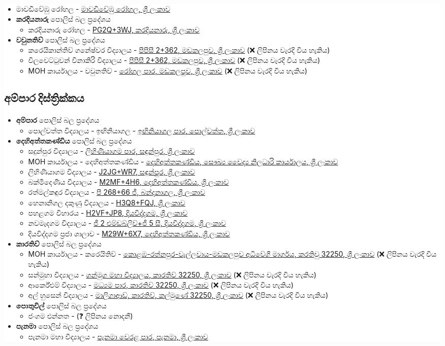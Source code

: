   * මාවඩිවේඹු රෝහල - [මාවඩිවේඹු රෝහල, ශ්‍රී ලංකාව](https://www.google.lk/maps/place/7.808545N,81.566328E) 
* **කරදියනාරු** පොලිස් බල ප්‍රදේශය
  * කරදියනාරු රෝහල - [PG2Q+3WJ, කරදියනාරු, ශ්‍රී ලංකාව](https://www.google.lk/maps/place/7.700216N,81.539779E) 
* **වවුනතිව්** පොලිස් බල ප්‍රදේශය
  * කරෙයිකාන්තිව් ගනේෂ්වර විද්‍යාලය - [පීපීසී 2+362, මඩකලපුව, ශ්‍රී ලංකාව](https://www.google.lk/maps/place/7.720143N,81.700516E) (❌ ලිපිනය වැරදි විය හැකිය) 
  * විලවෙට්ටුවන් විනාකිරි විද්‍යාලය - [පීපීසී 2+362, මඩකලපුව, ශ්‍රී ලංකාව](https://www.google.lk/maps/place/7.720143N,81.700516E) (❌ ලිපිනය වැරදි විය හැකිය) 
  * MOH කාර්යාලය - වවුනතිව් - [රෝහල පාර, මඩකලපුව, ශ්‍රී ලංකාව](https://www.google.lk/maps/place/7.708253N,81.691368E) (❌ ලිපිනය වැරදි විය හැකිය) 
## අම්පාර දිස්ත්‍රික්කය
* **අම්පාර** පොලිස් බල ප්‍රදේශය
  * පොල්වත්ත විද්‍යාලය - ඉඟිනියාගල - [ඉඟිනියාගල පාර, පොල්වත්ත, ශ්‍රී ලංකාව](https://www.google.lk/maps/place/7.234046N,81.568438E) 
* **දෙහිඅත්තකණ්ඩිය** පොලිස් බල ප්‍රදේශය
  * සදුන්පුර විද්‍යාලය - [ලිහිණියාගම පාර, සඳුන්පුර, ශ්‍රී ලංකාව](https://www.google.lk/maps/place/7.628748N,81.044783E) 
  * MOH කාර්යාලය - දෙහිඅත්තකණ්ඩිය - [දෙහිඅත්තකණ්ඩිය, සෞඛ්‍ය වෛද්‍ය නිලධාරි කාර්යාලය, ශ්‍රී ලංකාව](https://www.google.lk/maps/place/7.67421N,81.045286E) 
  * ලිහිණියාගම විද්‍යාලය - [J2JG+WR7, සඳුන්පුර, ශ්‍රී ලංකාව](https://www.google.lk/maps/place/7.632293N,81.027045E) 
  * බක්මීදෙණිය විද්‍යාලය - [M2MF+4H6, දෙහිඅත්තකණ්ඩිය, ශ්‍රී ලංකාව](https://www.google.lk/maps/place/7.682795N,81.023899E) 
  * රත්මල්කඳුර විද්‍යාලය - [පී 268+66 ජී, බන්දනාගල, ශ්‍රී ලංකාව](https://www.google.lk/maps/place/7.710574N,81.015578E) 
  * හෙනානිගල දකුණු විද්‍යාලය - [H3Q8+FQJ, ශ්‍රී ලංකාව](https://www.google.lk/maps/place/7.588722N,81.066877E) 
  * පහළගම විහාරය - [H2VF+JP8, දියවිද්දගම, ශ්‍රී ලංකාව](https://www.google.lk/maps/place/7.594037N,81.024321E) 
  * නවමැදගම විද්‍යාලය - [ජී 2 එම්ඩබ්ලිව්+ජී 5 සී, දියවිද්දගම, ශ්‍රී ලංකාව](https://www.google.lk/maps/place/7.533823N,81.045377E) 
  * දියවිද්දගම ප්‍රජා ශාලාව - [M29W+6X7, දෙහිඅත්තකණ්ඩිය, ශ්‍රී ලංකාව](https://www.google.lk/maps/place/7.668027N,81.047433E) 
* **කාරතිව්** පොලිස් බල ප්‍රදේශය
  * MOH කාර්යාලය - කරෙයිතිව් - [කොළඹ-රත්නපුර-වැල්ලවාය-මඩකලපුව අධිවේගී මාර්ගය, කරතිවු 32250, ශ්‍රී ලංකාව](https://www.google.lk/maps/place/7.377712N,81.838796E) (❌ ලිපිනය වැරදි විය හැකිය) 
  * සන්මුහා විද්‍යාලය - [ශන්මුග මහා විද්‍යාලය, කාරතිව් 32250, ශ්‍රී ලංකාව](https://www.google.lk/maps/place/7.368576N,81.84344E) (❌ ලිපිනය වැරදි විය හැකිය) 
  * ආර්කේඑම් විද්‍යාලය - [මධ්‍යම පාර, කාරතිව් 32250, ශ්‍රී ලංකාව](https://www.google.lk/maps/place/7.382042N,81.843013E) (❌ ලිපිනය වැරදි විය හැකිය) 
  * අල් හුසෙන් විද්‍යාලය - [මාලිගාආඩ්, කාරතිව්, කල්මුණේ 32250, ශ්‍රී ලංකාව](https://www.google.lk/maps/place/7.388044N,81.841647E) (❌ ලිපිනය වැරදි විය හැකිය) 
* **පොතුවිල්** පොලිස් බල ප්‍රදේශය
  * ජංගම එන්නත - (❓ ලිපිනය නොදනී) 
* **පැනමා** පොලිස් බල ප්‍රදේශය
  * පැනමා මහා විද්‍යාලය - [පැනමා වෙරළ පාර, පැනමා, ශ්‍රී ලංකාව](https://www.google.lk/maps/place/6.75636N,81.805024E) 